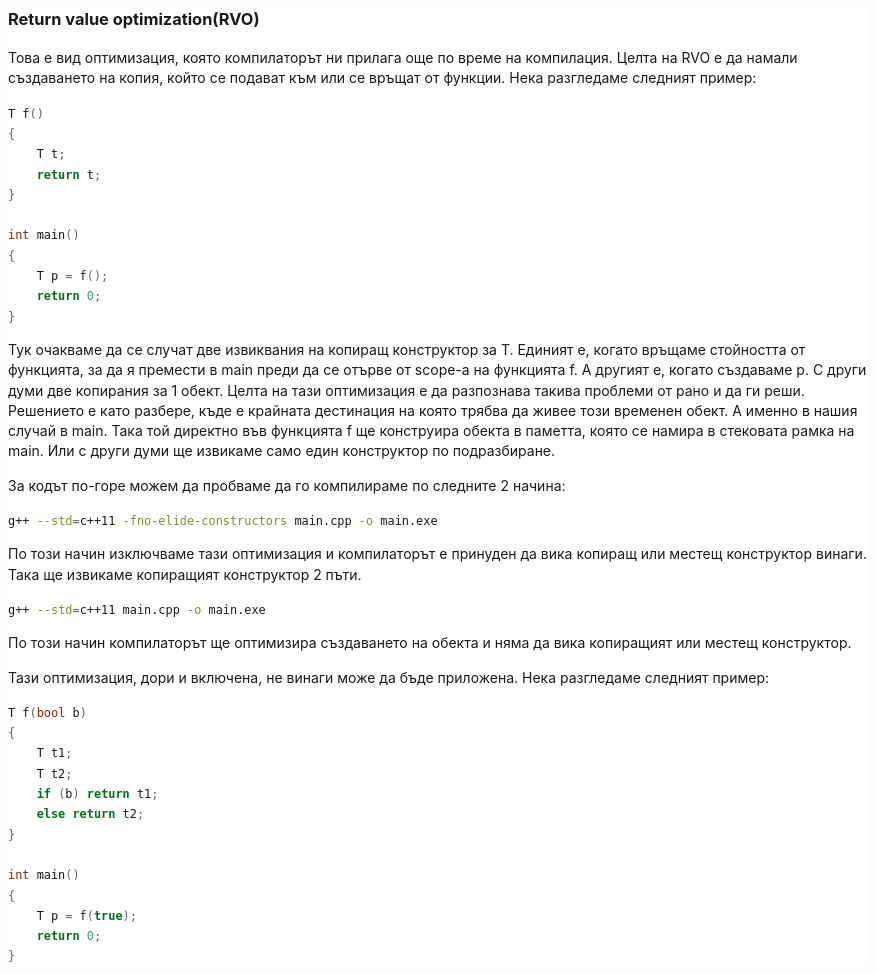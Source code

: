<h3>Return value optimization(RVO)</h3>

Това е вид оптимизация, която компилаторът ни прилага още по време на компилация. Целта на RVO е да намали създаването на копия, който се подават към или се връщат от функции. Нека разгледаме следният пример:

```c++
T f()
{
    T t;
    return t;
}

int main()
{
    T p = f();
    return 0;
}
```

Тук очакваме да се случат две извиквания на копиращ конструктор за T. Единият е, когато връщаме стойността от функцията, за да я премести в main преди да се отърве от scope-а на функцията f. А другият е, когато създаваме p. С други думи две копирания за 1 обект. Целта на тази оптимизация е да разпознава такива проблеми от рано и да ги реши. Решението е като разбере, къде е крайната дестинация на която трябва да живее този временен обект. А именно в нашия случай в main. Така той директно във функцията f ще конструира обекта в паметта, която се намира в стековата рамка на main. Или с други думи ще извикаме само един конструктор по подразбиране.

За кодът по-горе можем да пробваме да го компилираме по следните 2 начина:

```bash
g++ --std=c++11 -fno-elide-constructors main.cpp -o main.exe
```

По този начин изключваме тази оптимизация и компилаторът е принуден да вика копиращ или местещ конструктор винаги. Така ще извикаме копиращият конструктор 2 пъти.

```bash
g++ --std=c++11 main.cpp -o main.exe
```

По този начин компилаторът ще оптимизира създаването на обекта и няма да вика копиращият или местещ конструктор.

Тази оптимизация, дори и включена, не винаги може да бъде приложена. Нека разгледаме следният пример:

```c++
T f(bool b)
{
    T t1;
    T t2;
    if (b) return t1;
    else return t2;
}

int main()
{
    T p = f(true);
    return 0;
}
```
